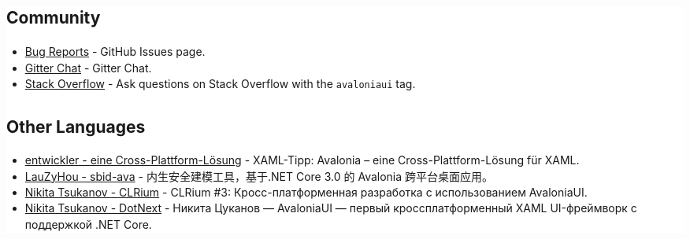 ## Community

- [Bug Reports](https://github.com/AvaloniaUI/Avalonia/issues) - GitHub Issues page.
- [Gitter Chat](https://gitter.im/AvaloniaUI/Avalonia) - Gitter Chat.
- [Stack Overflow](https://stackoverflow.com/questions/tagged/avaloniaui) - Ask questions on Stack Overflow with the `avaloniaui` tag.

## Other Languages

- [entwickler - eine Cross-Plattform-Lösung](https://entwickler.de/online/windowsdeveloper/xaml-cross-plattform-loesung-579812969.html) - XAML-Tipp: Avalonia – eine Cross-Plattform-Lösung für XAML.
- [LauZyHou - sbid-ava](https://github.com/LauZyHou/sbid-ava) - 内生安全建模工具，基于.NET Core 3.0 的 Avalonia 跨平台桌面应用。
- [Nikita Tsukanov - CLRium](https://www.youtube.com/watch?v=6uq1-ii26Es) - CLRium #3: Кросс-платформенная разработка с использованием AvaloniaUI.
- [Nikita Tsukanov - DotNext](https://www.youtube.com/watch?v=8qzqweimcFs) - Никита Цуканов — AvaloniaUI — первый кроссплатформенный XAML UI-фреймворк с поддержкой .NET Core.
